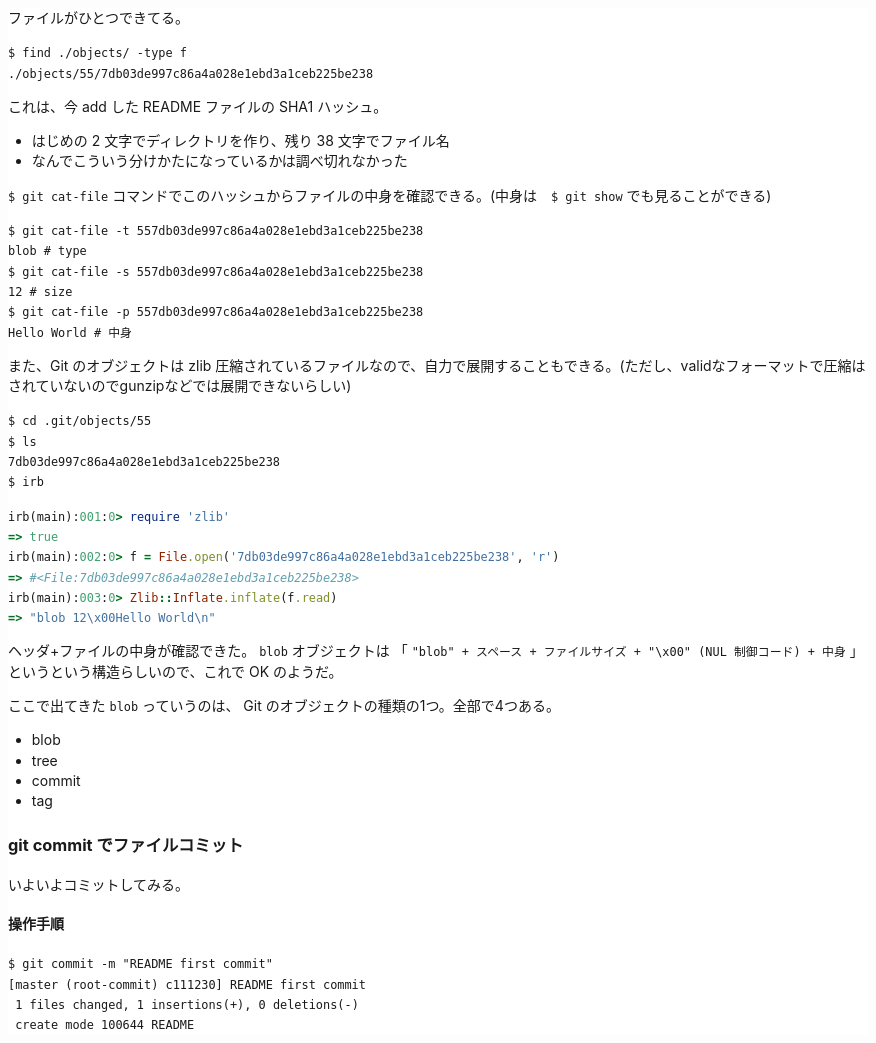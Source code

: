 ファイルがひとつできてる。

```console
$ find ./objects/ -type f
./objects/55/7db03de997c86a4a028e1ebd3a1ceb225be238
```

これは、今 add した README ファイルの SHA1 ハッシュ。

  - はじめの 2 文字でディレクトリを作り、残り 38 文字でファイル名
  - なんでこういう分けかたになっているかは調べ切れなかった

`$ git cat-file` コマンドでこのハッシュからファイルの中身を確認できる。(中身は　`$ git show` でも見ることができる)

```console
$ git cat-file -t 557db03de997c86a4a028e1ebd3a1ceb225be238
blob # type
$ git cat-file -s 557db03de997c86a4a028e1ebd3a1ceb225be238
12 # size
$ git cat-file -p 557db03de997c86a4a028e1ebd3a1ceb225be238
Hello World # 中身
```

また、Git のオブジェクトは zlib 圧縮されているファイルなので、自力で展開することもできる。(ただし、validなフォーマットで圧縮はされていないのでgunzipなどでは展開できないらしい)

```console
$ cd .git/objects/55
$ ls
7db03de997c86a4a028e1ebd3a1ceb225be238
$ irb
```

```ruby
irb(main):001:0> require 'zlib'
=> true
irb(main):002:0> f = File.open('7db03de997c86a4a028e1ebd3a1ceb225be238', 'r')
=> #<File:7db03de997c86a4a028e1ebd3a1ceb225be238>
irb(main):003:0> Zlib::Inflate.inflate(f.read)
=> "blob 12\x00Hello World\n"
```

ヘッダ+ファイルの中身が確認できた。 `blob` オブジェクトは 「 `"blob" + スペース + ファイルサイズ + "\x00" (NUL 制御コード) + 中身` 」というという構造らしいので、これで OK のようだ。

ここで出てきた `blob` っていうのは、 Git のオブジェクトの種類の1つ。全部で4つある。

- blob
- tree
- commit
- tag

### git commit でファイルコミット

いよいよコミットしてみる。

#### 操作手順

```console
$ git commit -m "README first commit"
[master (root-commit) c111230] README first commit
 1 files changed, 1 insertions(+), 0 deletions(-)
 create mode 100644 README
```
